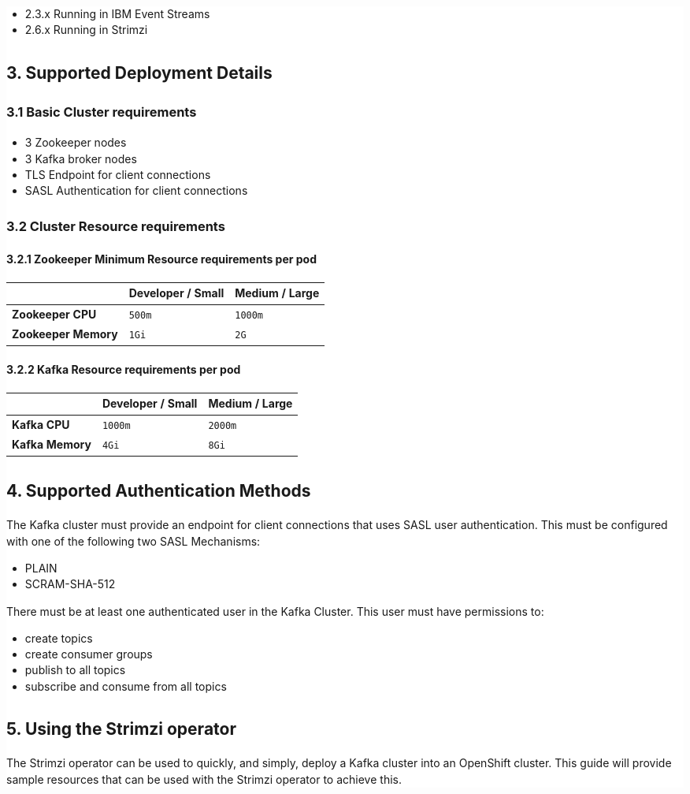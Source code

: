 - 2.3.x Running in IBM Event Streams
- 2.6.x Running in Strimzi

## 3. Supported Deployment Details

### 3.1 Basic Cluster requirements

- 3 Zookeeper nodes
- 3 Kafka broker nodes
- TLS Endpoint for client connections
- SASL Authentication for client connections

### 3.2 Cluster Resource requirements

#### 3.2.1 Zookeeper Minimum Resource requirements per pod
 
|                      | Developer / Small | Medium / Large |
|----------------------|-------------------|----------------|
| **Zookeeper CPU**    | `500m`            | `1000m`        |
| **Zookeeper Memory** | `1Gi`             | `2G`           |

#### 3.2.2 Kafka Resource requirements per pod

|                      | Developer / Small | Medium / Large   |
|----------------------|-------------------|------------------|
| **Kafka CPU**        | `1000m`           | `2000m`          |
| **Kafka Memory**     | `4Gi`             | `8Gi`            |

## 4. Supported Authentication Methods

The Kafka cluster must provide an endpoint for client connections that uses SASL user authentication.  This must be configured with one of the following two SASL Mechanisms:

- PLAIN
- SCRAM-SHA-512

There must be at least one authenticated user in the Kafka Cluster.  This user must have permissions to:

- create topics
- create consumer groups
- publish to all topics
- subscribe and consume from all topics


## 5. Using the Strimzi operator

The Strimzi operator can be used to quickly, and simply, deploy a Kafka cluster into an OpenShift cluster.  This guide will provide sample resources that can be used with the Strimzi operator to achieve this.
